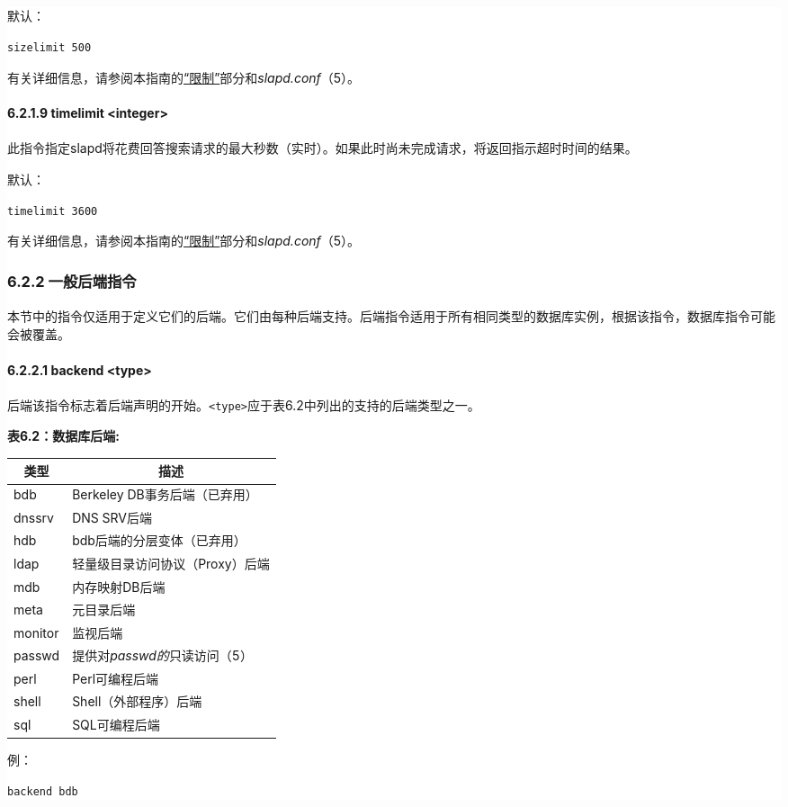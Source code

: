 默认：

```text
sizelimit 500
```

有关详细信息，请参阅本指南的[“限制”](http://www.openldap.org/doc/admin24/limits.html)部分和*slapd.conf*（5）。

#### 6.2.1.9 timelimit &lt;integer&gt;

此指令指定slapd将花费回答搜索请求的最大秒数（实时）。如果此时尚未完成请求，将返回指示超时时间的结果。

默认：

```text
timelimit 3600
```

有关详细信息，请参阅本指南的[“限制”](http://www.openldap.org/doc/admin24/limits.html)部分和*slapd.conf*（5）。

### 6.2.2 一般后端指令

本节中的指令仅适用于定义它们的后端。它们由每种后端支持。后端指令适用于所有相同类型的数据库实例，根据该指令，数据库指令可能会被覆盖。

#### 6.2.2.1 backend &lt;type&gt;

后端该指令标志着后端声明的开始。`<type>`应于表6.2中列出的支持的后端类型之一。

**表6.2：数据库后端:**

| **类型**  | **描述**               |
| ------- | -------------------- |
| bdb     | Berkeley DB事务后端（已弃用） |
| dnssrv  | DNS SRV后端            |
| hdb     | bdb后端的分层变体（已弃用）      |
| ldap    | 轻量级目录访问协议（Proxy）后端   |
| mdb     | 内存映射DB后端             |
| meta    | 元目录后端                |
| monitor | 监视后端                 |
| passwd  | 提供对*passwd的*只读访问（5）  |
| perl    | Perl可编程后端            |
| shell   | Shell（外部程序）后端        |
| sql     | SQL可编程后端             |

例：

```text
backend bdb
```

